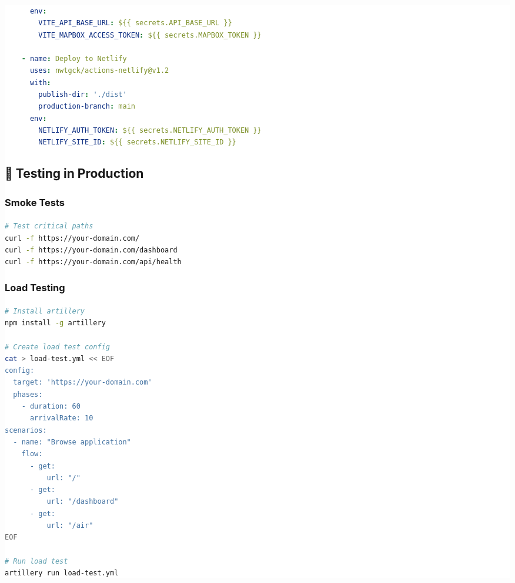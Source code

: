 ```yaml
      env:
        VITE_API_BASE_URL: ${{ secrets.API_BASE_URL }}
        VITE_MAPBOX_ACCESS_TOKEN: ${{ secrets.MAPBOX_TOKEN }}
    
    - name: Deploy to Netlify
      uses: nwtgck/actions-netlify@v1.2
      with:
        publish-dir: './dist'
        production-branch: main
      env:
        NETLIFY_AUTH_TOKEN: ${{ secrets.NETLIFY_AUTH_TOKEN }}
        NETLIFY_SITE_ID: ${{ secrets.NETLIFY_SITE_ID }}
```

## 🧪 Testing in Production

### Smoke Tests

```bash
# Test critical paths
curl -f https://your-domain.com/
curl -f https://your-domain.com/dashboard
curl -f https://your-domain.com/api/health
```

### Load Testing

```bash
# Install artillery
npm install -g artillery

# Create load test config
cat > load-test.yml << EOF
config:
  target: 'https://your-domain.com'
  phases:
    - duration: 60
      arrivalRate: 10
scenarios:
  - name: "Browse application"
    flow:
      - get:
          url: "/"
      - get:
          url: "/dashboard"
      - get:
          url: "/air"
EOF

# Run load test
artillery run load-test.yml
```

